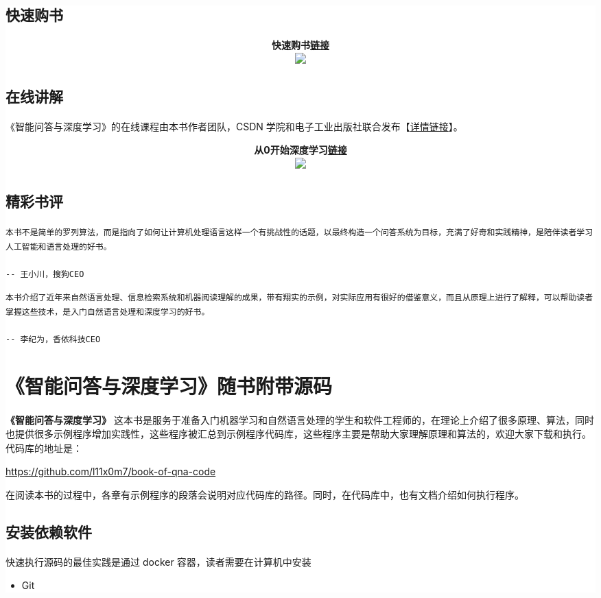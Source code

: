 ## 快速购书

<p align="center">
  <b>快速购书<a href="https://item.jd.com/12479014.html" target="_blank">链接</a></b><br>
  <a href="https://item.jd.com/12479014.html" target="_blank">
  <img src="https://user-images.githubusercontent.com/3538629/48657619-bcd24880-ea6e-11e8-8c4e-8bcb00761942.png" width="400">      
  </a>
</p>

## 在线讲解

《智能问答与深度学习》的在线课程由本书作者团队，CSDN 学院和电子工业出版社联合发布【[详情链接](https://edu.csdn.net/bundled/detail/59?utm_source=tg16)】。

<p align="center">
  <b>从0开始深度学习<a href="https://edu.csdn.net/bundled/detail/59?utm_source=tg16" target="_blank">链接</a></b><br>
  <a href="https://edu.csdn.net/bundled/detail/59?utm_source=tg16" target="_blank">
  <img src="https://user-images.githubusercontent.com/3538629/63840877-58a4c380-c9b4-11e9-9a50-5601e911b5de.png" width="600">      
  </a>
</p>

## 精彩书评

```
本书不是简单的罗列算法，而是指向了如何让计算机处理语言这样一个有挑战性的话题，以最终构造一个问答系统为目标，充满了好奇和实践精神，是陪伴读者学习人工智能和语言处理的好书。

-- 王小川，搜狗CEO
```

```
本书介绍了近年来自然语言处理、信息检索系统和机器阅读理解的成果，带有翔实的示例，对实际应用有很好的借鉴意义，而且从原理上进行了解释，可以帮助读者掌握这些技术，是入门自然语言处理和深度学习的好书。

-- 李纪为，香侬科技CEO
```

# 《智能问答与深度学习》随书附带源码

**《智能问答与深度学习》** 这本书是服务于准备入门机器学习和自然语言处理的学生和软件工程师的，在理论上介绍了很多原理、算法，同时也提供很多示例程序增加实践性，这些程序被汇总到示例程序代码库，这些程序主要是帮助大家理解原理和算法的，欢迎大家下载和执行。代码库的地址是：

https://github.com/l11x0m7/book-of-qna-code

在阅读本书的过程中，各章有示例程序的段落会说明对应代码库的路径。同时，在代码库中，也有文档介绍如何执行程序。

## 安装依赖软件

快速执行源码的最佳实践是通过 docker 容器，读者需要在计算机中安装

- Git

